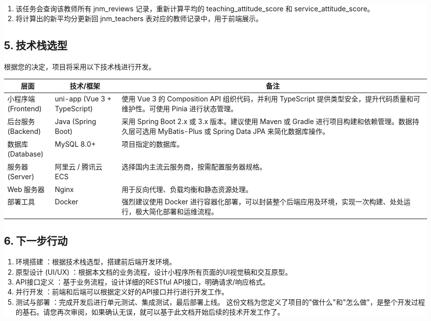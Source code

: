 1. 该任务会查询该教师所有 jnm_reviews 记录，重新计算平均的 teaching_attitude_score 和 service_attitude_score。
2. 将计算出的新平均分更新回 jnm_teachers 表对应的教师记录中，用于前端展示。
## 5. 技术栈选型

根据您的决定，项目将采用以下技术栈进行开发。

| 层面 | 技术/框架 | 备注 |
|------|-----------|------|
| 小程序端 (Frontend) | uni-app (Vue 3 + TypeScript) | 使用 Vue 3 的 Composition API 组织代码，并利用 TypeScript 提供类型安全，提升代码质量和可维护性。可使用 Pinia 进行状态管理。 |
| 后台服务 (Backend) | Java (Spring Boot) | 采用 Spring Boot 2.x 或 3.x 版本。建议使用 Maven 或 Gradle 进行项目构建和依赖管理。数据持久层可选用 MyBatis-Plus 或 Spring Data JPA 来简化数据库操作。 |
| 数据库 (Database) | MySQL 8.0+ | 项目指定的数据库。 |
| 服务器 (Server) | 阿里云 / 腾讯云 ECS | 选择国内主流云服务商，按需配置服务器规格。 |
| Web 服务器 | Nginx | 用于反向代理、负载均衡和静态资源处理。 |
| 部署工具 | Docker | 强烈建议使用 Docker 进行容器化部署，可以封装整个后端应用及环境，实现一次构建、处处运行，极大简化部署和运维流程。 |

## 6. 下一步行动
1. 环境搭建 ：根据技术栈选型，搭建前后端开发环境。
2. 原型设计 (UI/UX) ：根据本文档的业务流程，设计小程序所有页面的UI视觉稿和交互原型。
3. API接口定义 ：基于业务流程，设计详细的RESTful API接口，明确请求/响应格式。
4. 并行开发 ：前端和后端可以根据定义好的API接口并行进行开发工作。
5. 测试与部署 ：完成开发后进行单元测试、集成测试，最后部署上线。
这份文档为您定义了项目的"做什么"和"怎么做"，是整个开发过程的基石。请您再次审阅，如果确认无误，就可以基于此文档开始后续的技术开发工作了。